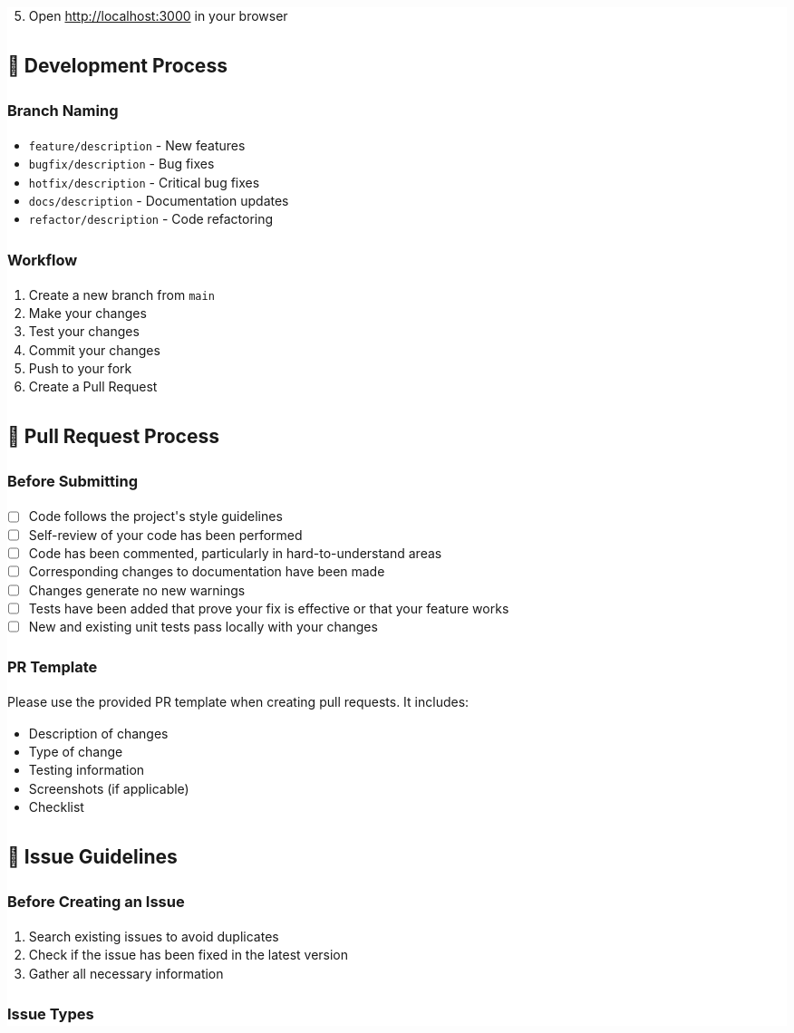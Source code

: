 5. Open [http://localhost:3000](http://localhost:3000) in your browser

## 🔄 Development Process

### Branch Naming

- `feature/description` - New features
- `bugfix/description` - Bug fixes
- `hotfix/description` - Critical bug fixes
- `docs/description` - Documentation updates
- `refactor/description` - Code refactoring

### Workflow

1. Create a new branch from `main`
2. Make your changes
3. Test your changes
4. Commit your changes
5. Push to your fork
6. Create a Pull Request

## 🔀 Pull Request Process

### Before Submitting

- [ ] Code follows the project's style guidelines
- [ ] Self-review of your code has been performed
- [ ] Code has been commented, particularly in hard-to-understand areas
- [ ] Corresponding changes to documentation have been made
- [ ] Changes generate no new warnings
- [ ] Tests have been added that prove your fix is effective or that your feature works
- [ ] New and existing unit tests pass locally with your changes

### PR Template

Please use the provided PR template when creating pull requests. It includes:
- Description of changes
- Type of change
- Testing information
- Screenshots (if applicable)
- Checklist

## 🐛 Issue Guidelines

### Before Creating an Issue

1. Search existing issues to avoid duplicates
2. Check if the issue has been fixed in the latest version
3. Gather all necessary information

### Issue Types
